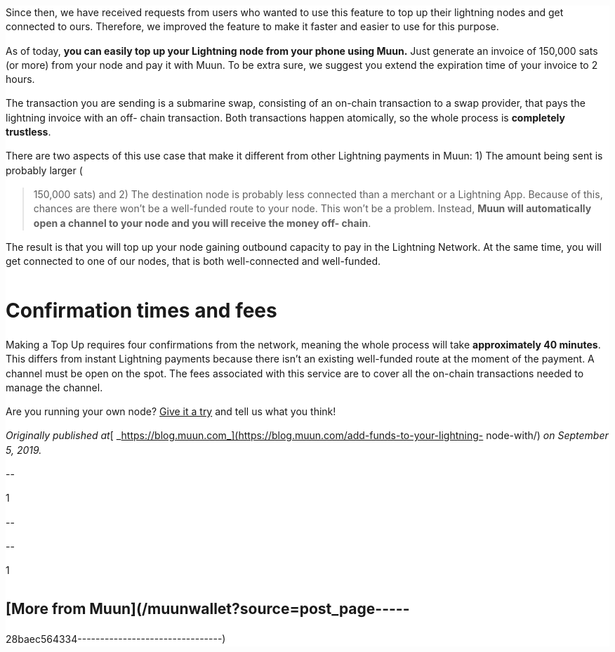 Since then, we have received requests from users who wanted to use this
feature to top up their lightning nodes and get connected to ours. Therefore,
we improved the feature to make it faster and easier to use for this purpose.

As of today, **you can easily top up your Lightning node from your phone using
Muun.** Just generate an invoice of 150,000 sats (or more) from your node and
pay it with Muun. To be extra sure, we suggest you extend the expiration time
of your invoice to 2 hours.

The transaction you are sending is a submarine swap, consisting of an on-chain
transaction to a swap provider, that pays the lightning invoice with an off-
chain transaction. Both transactions happen atomically, so the whole process
is **completely trustless**.

There are two aspects of this use case that make it different from other
Lightning payments in Muun: 1) The amount being sent is probably larger (
>150,000 sats) and 2) The destination node is probably less connected than a
merchant or a Lightning App. Because of this, chances are there won’t be a
well-funded route to your node. This won’t be a problem. Instead, **Muun will
automatically open a channel to your node and you will receive the money off-
chain**.

The result is that you will top up your node gaining outbound capacity to pay
in the Lightning Network. At the same time, you will get connected to one of
our nodes, that is both well-connected and well-funded.

# Confirmation times and fees

Making a Top Up requires four confirmations from the network, meaning the
whole process will take **approximately 40 minutes**. This differs from
instant Lightning payments because there isn’t an existing well-funded route
at the moment of the payment. A channel must be open on the spot. The fees
associated with this service are to cover all the on-chain transactions needed
to manage the channel.

Are you running your own node? [Give it a
try](https://play.google.com/store/apps/details?id=io.muun.apollo&/) and tell
us what you think!

 _Originally published at_[
_https://blog.muun.com_](https://blog.muun.com/add-funds-to-your-lightning-
node-with/) _on September 5, 2019._

\--

1

\--

\--

1

## [More from Muun](/muunwallet?source=post_page-----
28baec564334--------------------------------)
